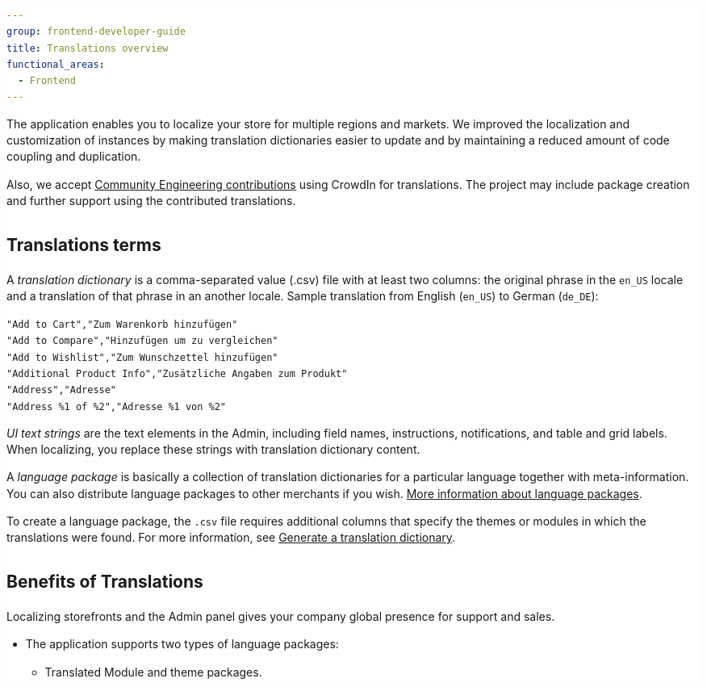 ```yaml
---
group: frontend-developer-guide
title: Translations overview
functional_areas:
  - Frontend
---
```


The application enables you to localize your store for multiple regions and markets. We improved the localization and customization of instances by making translation dictionaries easier to update and by maintaining a reduced amount of code coupling and duplication.

Also, we accept [Community Engineering contributions](#community-engineering-translations-project) using CrowdIn for translations. The project may include package creation and further support using the contributed translations.

## Translations terms

A *translation dictionary* is a comma-separated value (.csv) file with at least two columns: the original phrase in the `en_US` locale and a translation of that phrase in an another locale. Sample translation from English (`en_US`) to German (`de_DE`):

```text
"Add to Cart","Zum Warenkorb hinzufügen"
"Add to Compare","Hinzufügen um zu vergleichen"
"Add to Wishlist","Zum Wunschzettel hinzufügen"
"Additional Product Info","Zusätzliche Angaben zum Produkt"
"Address","Adresse"
"Address %1 of %2","Adresse %1 von %2"
```

*UI text strings* are the text elements in the Admin, including field names, instructions, notifications, and table and grid labels. When localizing, you replace these strings with translation dictionary content.

A *language package* is basically a collection of translation dictionaries for a particular language together with meta-information. You can also distribute language packages to other merchants if you wish. [More information about language packages](#language-packages).

<InlineAlert variant="info" slots="text"/>

To create a language package, the `.csv` file requires additional columns that specify the themes or modules in which the translations were found. For more information, see [Generate a translation dictionary].

## Benefits of Translations

Localizing storefronts and the Admin panel gives your company global presence for support and sales.

*  The application supports two types of language packages:

   *  Translated Module and theme packages.


[Generate a translation dictionary]: https://devdocs.magento.com/guides/v2.4/config-guide/cli/config-cli-subcommands-i18n.html#config-cli-subcommands-xlate-dict
[language inheritance]: https://devdocs.magento.com/guides/v2.4/config-guide/cli/config-cli-subcommands-i18n.html#m2devgde-xlate-inheritancework
[parent theme]: ../themes/inherit.md
[Example theme translation dictionary]: practice.md
[translation dictionary tool]: https://devdocs.magento.com/guides/v2.4/config-guide/cli/config-cli-subcommands-i18n.html#config-cli-subcommands-xlate-dict
[language package]: https://devdocs.magento.com/guides/v2.4/config-guide/cli/config-cli-subcommands-i18n.html#config-cli-subcommands-xlate-pack
[dictionary generator tool]: https://devdocs.magento.com/guides/v2.4/config-guide/cli/config-cli-subcommands-i18n.html#config-cli-subcommands-xlate-dict
[Translation dictionaries and packages]: https://devdocs.magento.com/guides/v2.4/config-guide/cli/config-cli-subcommands-i18n.html
[CrowdIn account]: https://crowdin.com/join
[CrowdIn knowledge base]: https://support.crowdin.com/online-editor
[engcom@magento.com]: mailto:engcom@magento.com
[self signup]: https://opensource.magento.com/slack
[Translations Slack channel]: https://magentocommeng.slack.com/archives/CD97DKBHS
[Commerce Marketplace]: https://marketplace.magento.com/catalogsearch/result/?q=language%20packs#q=language%20pack&idx=m2_cloud_prod_default_products&p=0&nR%5Bvisibility_search%5D%5B%3D%5D%5B0%5D=1
[Conventional notations for paths to modules and themes]: ../conventions.md
[Example theme translation dictionary]: practice.md